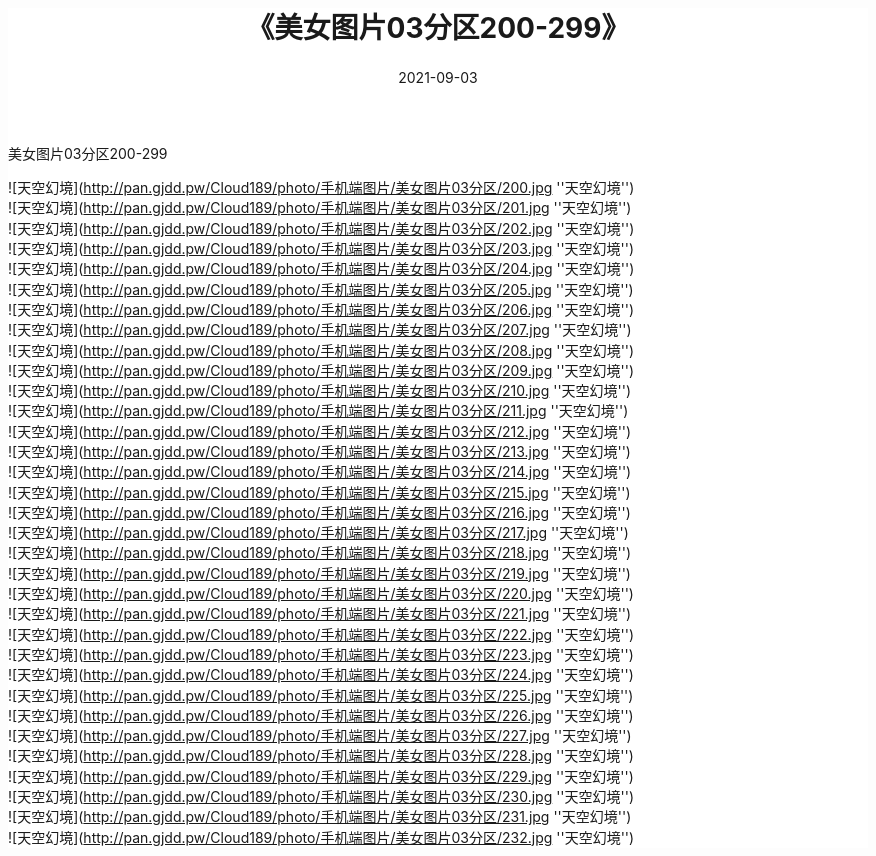 ﻿---
layout: post
title:  《美女图片03分区200-299》
date:   2021-09-03
img: http://pan.gjdd.pw/Cloud189/photo/手机端图片/美女图片03分区/000-2.jpg
categories: [美女, 性感, 泳衣]
---

美女图片03分区200-299


![天空幻境](http://pan.gjdd.pw/Cloud189/photo/手机端图片/美女图片03分区/200.jpg ''天空幻境'') <br>
![天空幻境](http://pan.gjdd.pw/Cloud189/photo/手机端图片/美女图片03分区/201.jpg ''天空幻境'') <br>
![天空幻境](http://pan.gjdd.pw/Cloud189/photo/手机端图片/美女图片03分区/202.jpg ''天空幻境'') <br>
![天空幻境](http://pan.gjdd.pw/Cloud189/photo/手机端图片/美女图片03分区/203.jpg ''天空幻境'') <br>
![天空幻境](http://pan.gjdd.pw/Cloud189/photo/手机端图片/美女图片03分区/204.jpg ''天空幻境'') <br>
![天空幻境](http://pan.gjdd.pw/Cloud189/photo/手机端图片/美女图片03分区/205.jpg ''天空幻境'') <br>
![天空幻境](http://pan.gjdd.pw/Cloud189/photo/手机端图片/美女图片03分区/206.jpg ''天空幻境'') <br>
![天空幻境](http://pan.gjdd.pw/Cloud189/photo/手机端图片/美女图片03分区/207.jpg ''天空幻境'') <br>
![天空幻境](http://pan.gjdd.pw/Cloud189/photo/手机端图片/美女图片03分区/208.jpg ''天空幻境'') <br>
![天空幻境](http://pan.gjdd.pw/Cloud189/photo/手机端图片/美女图片03分区/209.jpg ''天空幻境'') <br>
![天空幻境](http://pan.gjdd.pw/Cloud189/photo/手机端图片/美女图片03分区/210.jpg ''天空幻境'') <br>
![天空幻境](http://pan.gjdd.pw/Cloud189/photo/手机端图片/美女图片03分区/211.jpg ''天空幻境'') <br>
![天空幻境](http://pan.gjdd.pw/Cloud189/photo/手机端图片/美女图片03分区/212.jpg ''天空幻境'') <br>
![天空幻境](http://pan.gjdd.pw/Cloud189/photo/手机端图片/美女图片03分区/213.jpg ''天空幻境'') <br>
![天空幻境](http://pan.gjdd.pw/Cloud189/photo/手机端图片/美女图片03分区/214.jpg ''天空幻境'') <br>
![天空幻境](http://pan.gjdd.pw/Cloud189/photo/手机端图片/美女图片03分区/215.jpg ''天空幻境'') <br>
![天空幻境](http://pan.gjdd.pw/Cloud189/photo/手机端图片/美女图片03分区/216.jpg ''天空幻境'') <br>
![天空幻境](http://pan.gjdd.pw/Cloud189/photo/手机端图片/美女图片03分区/217.jpg ''天空幻境'') <br>
![天空幻境](http://pan.gjdd.pw/Cloud189/photo/手机端图片/美女图片03分区/218.jpg ''天空幻境'') <br>
![天空幻境](http://pan.gjdd.pw/Cloud189/photo/手机端图片/美女图片03分区/219.jpg ''天空幻境'') <br>
![天空幻境](http://pan.gjdd.pw/Cloud189/photo/手机端图片/美女图片03分区/220.jpg ''天空幻境'') <br>
![天空幻境](http://pan.gjdd.pw/Cloud189/photo/手机端图片/美女图片03分区/221.jpg ''天空幻境'') <br>
![天空幻境](http://pan.gjdd.pw/Cloud189/photo/手机端图片/美女图片03分区/222.jpg ''天空幻境'') <br>
![天空幻境](http://pan.gjdd.pw/Cloud189/photo/手机端图片/美女图片03分区/223.jpg ''天空幻境'') <br>
![天空幻境](http://pan.gjdd.pw/Cloud189/photo/手机端图片/美女图片03分区/224.jpg ''天空幻境'') <br>
![天空幻境](http://pan.gjdd.pw/Cloud189/photo/手机端图片/美女图片03分区/225.jpg ''天空幻境'') <br>
![天空幻境](http://pan.gjdd.pw/Cloud189/photo/手机端图片/美女图片03分区/226.jpg ''天空幻境'') <br>
![天空幻境](http://pan.gjdd.pw/Cloud189/photo/手机端图片/美女图片03分区/227.jpg ''天空幻境'') <br>
![天空幻境](http://pan.gjdd.pw/Cloud189/photo/手机端图片/美女图片03分区/228.jpg ''天空幻境'') <br>
![天空幻境](http://pan.gjdd.pw/Cloud189/photo/手机端图片/美女图片03分区/229.jpg ''天空幻境'') <br>
![天空幻境](http://pan.gjdd.pw/Cloud189/photo/手机端图片/美女图片03分区/230.jpg ''天空幻境'') <br>
![天空幻境](http://pan.gjdd.pw/Cloud189/photo/手机端图片/美女图片03分区/231.jpg ''天空幻境'') <br>
![天空幻境](http://pan.gjdd.pw/Cloud189/photo/手机端图片/美女图片03分区/232.jpg ''天空幻境'') <br>